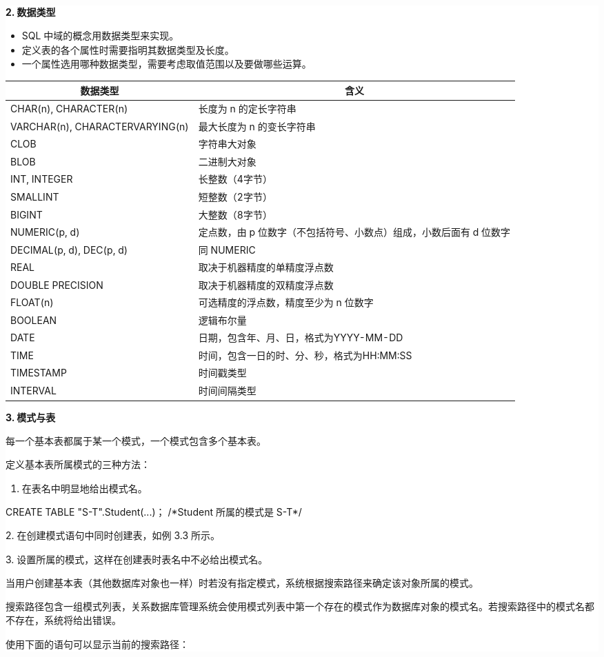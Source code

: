**2\. 数据类型**

-   SQL 中域的概念用数据类型来实现。
-   定义表的各个属性时需要指明其数据类型及长度。
-   一个属性选用哪种数据类型，需要考虑取值范围以及要做哪些运算。

| 数据类型 | 含义 |
| --- | --- |
| CHAR(n), CHARACTER(n) | 长度为 n 的定长字符串 |
| VARCHAR(n), CHARACTERVARYING(n) | 最大长度为 n 的变长字符串 |
| CLOB | 字符串大对象 |
| BLOB | 二进制大对象 |
| INT, INTEGER | 长整数（4字节） |
| SMALLINT | 短整数（2字节） |
| BIGINT | 大整数（8字节） |
| NUMERIC(p, d) | 定点数，由 p 位数字（不包括符号、小数点）组成，小数后面有 d 位数字 |
| DECIMAL(p, d), DEC(p, d) | 同 NUMERIC |
| REAL | 取决于机器精度的单精度浮点数 |
| DOUBLE PRECISION | 取决于机器精度的双精度浮点数 |
| FLOAT(n) | 可选精度的浮点数，精度至少为 n 位数字 |
| BOOLEAN | 逻辑布尔量 |
| DATE | 日期，包含年、月、日，格式为YYYY-MM-DD |
| TIME | 时间，包含一日的时、分、秒，格式为HH:MM:SS |
| TIMESTAMP | 时间戳类型 |
| INTERVAL | 时间间隔类型 |

**3\. 模式与表**

每一个基本表都属于某一个模式，一个模式包含多个基本表。

定义基本表所属模式的三种方法：

1.  在表名中明显地给出模式名。

CREATE TABLE "S-T".Student(...)； /\*Student 所属的模式是 S-T\*/

2\. 在创建模式语句中同时创建表，如例 3.3 所示。

3\. 设置所属的模式，这样在创建表时表名中不必给出模式名。

当用户创建基本表（其他数据库对象也一样）时若没有指定模式，系统根据搜索路径来确定该对象所属的模式。

搜索路径包含一组模式列表，关系数据库管理系统会使用模式列表中第一个存在的模式作为数据库对象的模式名。若搜索路径中的模式名都不存在，系统将给出错误。

使用下面的语句可以显示当前的搜索路径：
